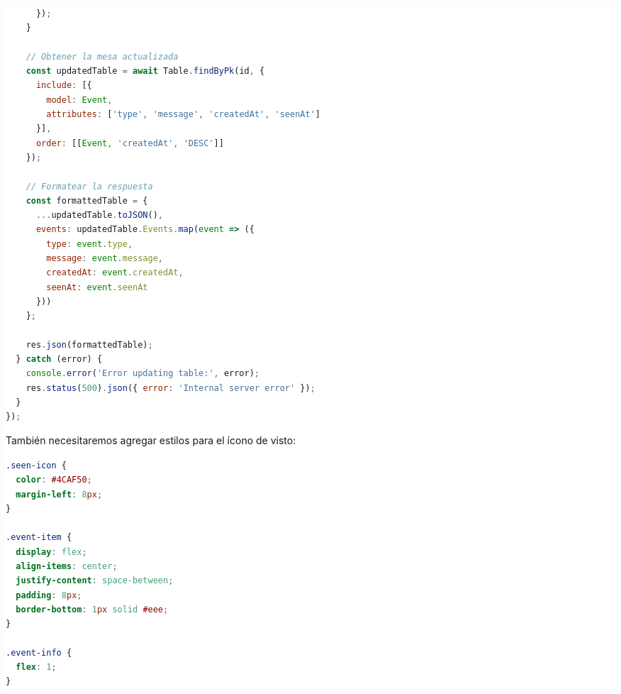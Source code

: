 ```javascript:server.js
      });
    }

    // Obtener la mesa actualizada
    const updatedTable = await Table.findByPk(id, {
      include: [{
        model: Event,
        attributes: ['type', 'message', 'createdAt', 'seenAt']
      }],
      order: [[Event, 'createdAt', 'DESC']]
    });

    // Formatear la respuesta
    const formattedTable = {
      ...updatedTable.toJSON(),
      events: updatedTable.Events.map(event => ({
        type: event.type,
        message: event.message,
        createdAt: event.createdAt,
        seenAt: event.seenAt
      }))
    };

    res.json(formattedTable);
  } catch (error) {
    console.error('Error updating table:', error);
    res.status(500).json({ error: 'Internal server error' });
  }
});
```

También necesitaremos agregar estilos para el ícono de visto:

```css:src/components/HistoryModal.css
.seen-icon {
  color: #4CAF50;
  margin-left: 8px;
}

.event-item {
  display: flex;
  align-items: center;
  justify-content: space-between;
  padding: 8px;
  border-bottom: 1px solid #eee;
}

.event-info {
  flex: 1;
}
```
